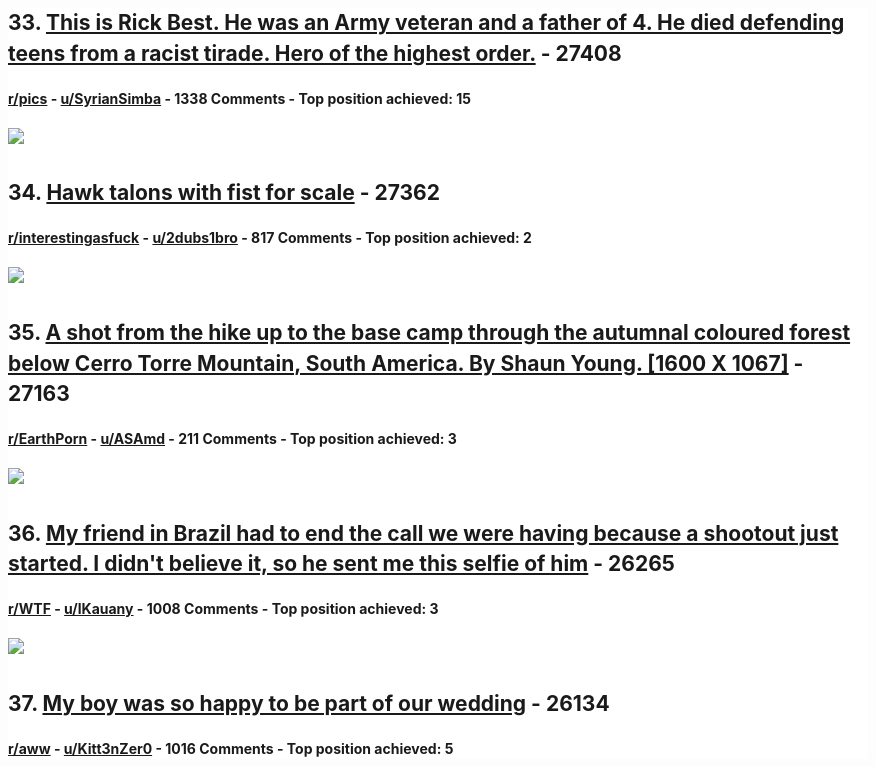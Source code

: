 ## 33. [This is Rick Best. He was an Army veteran and a father of 4. He died defending teens from a racist tirade. Hero of the highest order.](http://reddit.com/r/pics/comments/6e5r0b/this_is_rick_best_he_was_an_army_veteran_and_a/) - 27408
#### [r/pics](http://reddit.com/r/pics) - [u/SyrianSimba](http://reddit.com/u/SyrianSimba) - 1338 Comments - Top position achieved: 15

<a href="https://i.redd.it/5nh472xn4l0z.jpg"><img src="https://a.thumbs.redditmedia.com/lmCanLVZh1cm0cY91u6l4SRwgSG5CPRUOeeqZ-EDL30.jpg"></img></a>

## 34. [Hawk talons with fist for scale](http://reddit.com/r/interestingasfuck/comments/6e6fyf/hawk_talons_with_fist_for_scale/) - 27362
#### [r/interestingasfuck](http://reddit.com/r/interestingasfuck) - [u/2dubs1bro](http://reddit.com/u/2dubs1bro) - 817 Comments - Top position achieved: 2

<a href="http://i.imgur.com/r8lluLG.png"><img src="https://b.thumbs.redditmedia.com/fN9vltjL8TaB417vWqHbQwFOQhA-vDJEzW9DHswDjEM.jpg"></img></a>

## 35. [A shot from the hike up to the base camp through the autumnal coloured forest below Cerro Torre Mountain, South America. By Shaun Young. [1600 X 1067]](http://reddit.com/r/EarthPorn/comments/6e6m4j/a_shot_from_the_hike_up_to_the_base_camp_through/) - 27163
#### [r/EarthPorn](http://reddit.com/r/EarthPorn) - [u/ASAmd](http://reddit.com/u/ASAmd) - 211 Comments - Top position achieved: 3

<a href="https://c1.staticflickr.com/5/4250/34823540492_de080ed08c_h.jpg"><img src="https://b.thumbs.redditmedia.com/Ccaz-mrNaqDY39GPdtbTjOOQUXnM6JTZH8sw0k_TTQk.jpg"></img></a>

## 36. [My friend in Brazil had to end the call we were having because a shootout just started. I didn't believe it, so he sent me this selfie of him](http://reddit.com/r/WTF/comments/6e5f59/my_friend_in_brazil_had_to_end_the_call_we_were/) - 26265
#### [r/WTF](http://reddit.com/r/WTF) - [u/lKauany](http://reddit.com/u/lKauany) - 1008 Comments - Top position achieved: 3

<a href="http://i.imgur.com/HkSeVlK.jpg"><img src="image"></img></a>

## 37. [My boy was so happy to be part of our wedding](http://reddit.com/r/aww/comments/6eajuw/my_boy_was_so_happy_to_be_part_of_our_wedding/) - 26134
#### [r/aww](http://reddit.com/r/aww) - [u/Kitt3nZer0](http://reddit.com/u/Kitt3nZer0) - 1016 Comments - Top position achieved: 5
